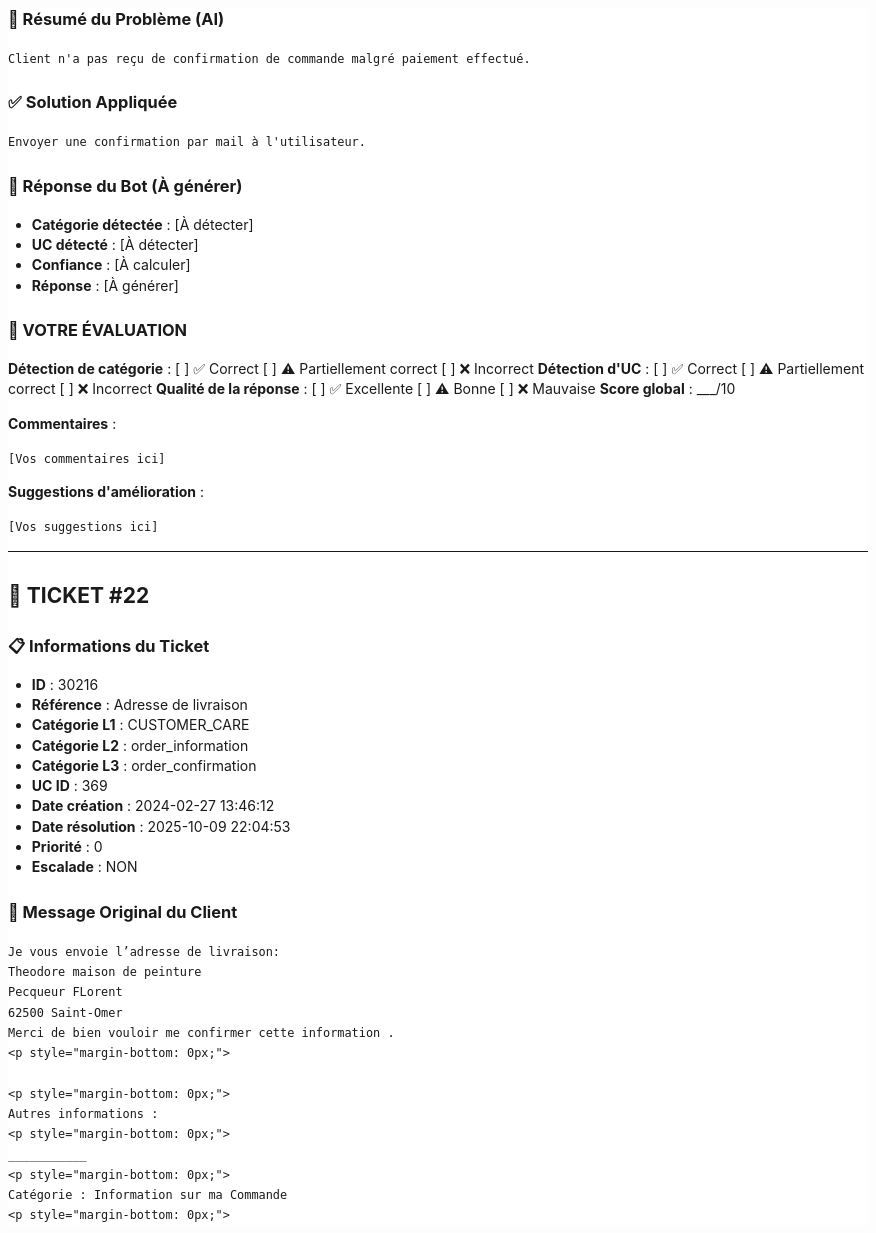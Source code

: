 ### 📝 Résumé du Problème (AI)
```
Client n'a pas reçu de confirmation de commande malgré paiement effectué.
```

### ✅ Solution Appliquée
```
Envoyer une confirmation par mail à l'utilisateur.
```

### 🤖 Réponse du Bot (À générer)
- **Catégorie détectée** : [À détecter]
- **UC détecté** : [À détecter]
- **Confiance** : [À calculer]
- **Réponse** : [À générer]

### 📝 VOTRE ÉVALUATION
**Détection de catégorie** : [ ] ✅ Correct [ ] ⚠️ Partiellement correct [ ] ❌ Incorrect
**Détection d'UC** : [ ] ✅ Correct [ ] ⚠️ Partiellement correct [ ] ❌ Incorrect
**Qualité de la réponse** : [ ] ✅ Excellente [ ] ⚠️ Bonne [ ] ❌ Mauvaise
**Score global** : ___/10

**Commentaires** :
```
[Vos commentaires ici]
```

**Suggestions d'amélioration** :
```
[Vos suggestions ici]
```

---

## 🎫 TICKET #22

### 📋 Informations du Ticket
- **ID** : 30216
- **Référence** : Adresse de livraison 
- **Catégorie L1** : CUSTOMER_CARE
- **Catégorie L2** : order_information
- **Catégorie L3** : order_confirmation
- **UC ID** : 369
- **Date création** : 2024-02-27 13:46:12
- **Date résolution** : 2025-10-09 22:04:53
- **Priorité** : 0
- **Escalade** : NON

### 💬 Message Original du Client
```
Je vous envoie l’adresse de livraison:
Theodore maison de peinture 
Pecqueur FLorent 
62500 Saint-Omer 
Merci de bien vouloir me confirmer cette information .
<p style="margin-bottom: 0px;">

<p style="margin-bottom: 0px;">
Autres informations :
<p style="margin-bottom: 0px;">
___________
<p style="margin-bottom: 0px;">
Catégorie : Information sur ma Commande
<p style="margin-bottom: 0px;">
```